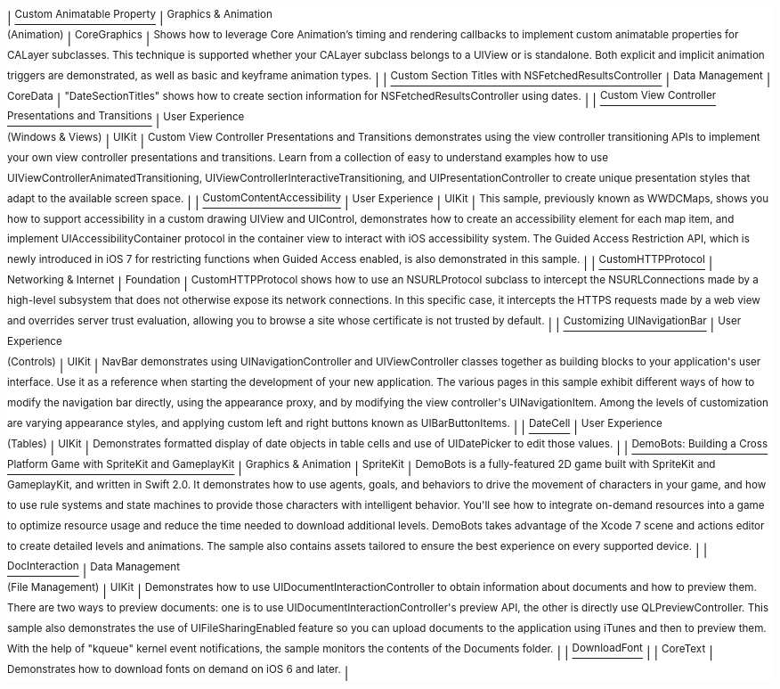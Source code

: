 | [<sup>Custom Animatable Property</sup>](https://developer.apple.com/library/ios/samplecode/sc2284/Introduction/Intro.html) | <sup>Graphics & Animation</sup><br/><sup>(Animation)</sup> | <sup>CoreGraphics</sup> | <sup>Shows how to leverage Core Animation’s timing and rendering callbacks to implement custom animatable properties for CALayer subclasses. This technique is supported whether your CALayer subclass belongs to a UIView or is standalone. Both explicit and implicit animation triggers are demonstrated, as well as basic and keyframe animation types.</sup> |
| [<sup>Custom Section Titles with NSFetchedResultsController</sup>](https://developer.apple.com/library/ios/samplecode/DateSectionTitles/Introduction/Intro.html) | <sup>Data Management</sup> | <sup>CoreData</sup> | <sup>"DateSectionTitles" shows how to create section information for NSFetchedResultsController using dates.</sup> |
| [<sup>Custom View Controller Presentations and Transitions</sup>](https://developer.apple.com/library/ios/samplecode/CustomTransitions/Introduction/Intro.html) | <sup>User Experience</sup><br/><sup>(Windows & Views)</sup> | <sup>UIKit</sup> | <sup>Custom View Controller Presentations and Transitions demonstrates using the view controller transitioning APIs to implement your own view controller presentations and transitions.  Learn from a collection of easy to understand examples how to use UIViewControllerAnimatedTransitioning, UIViewControllerInteractiveTransitioning, and UIPresentationController to create unique presentation styles that adapt to the available screen space.</sup> |
| [<sup>CustomContentAccessibility</sup>](https://developer.apple.com/library/ios/samplecode/sc2216/Introduction/Intro.html) | <sup>User Experience</sup> | <sup>UIKit</sup> | <sup>This sample, previously known as WWDCMaps, shows you how to support accessibility in a custom drawing UIView and UIControl, demonstrates how to create an accessibility element for each map item, and implement UIAccessibilityContainer protocol in the container view to interact with iOS accessibility system. The Guided Access Restriction API, which is newly introduced in iOS 7 for restricting functions when Guided Access enabled, is also demonstrated in this sample.</sup> |
| [<sup>CustomHTTPProtocol</sup>](https://developer.apple.com/library/ios/samplecode/CustomHTTPProtocol/Introduction/Intro.html) | <sup>Networking & Internet</sup> | <sup>Foundation</sup> | <sup>CustomHTTPProtocol shows how to use an NSURLProtocol subclass to intercept the NSURLConnections made by a high-level subsystem that does not otherwise expose its network connections.  In this specific case, it intercepts the HTTPS requests made by a web view and overrides server trust evaluation, allowing you to browse a site whose certificate is not trusted by default.</sup> |
| [<sup>Customizing UINavigationBar</sup>](https://developer.apple.com/library/ios/samplecode/NavBar/Introduction/Intro.html) | <sup>User Experience</sup><br/><sup>(Controls)</sup> | <sup>UIKit</sup> | <sup>NavBar demonstrates using UINavigationController and UIViewController classes together as building blocks to your application's user interface.  Use it as a reference when starting the development of your new application.  The various pages in this sample exhibit different ways of how to modify the navigation bar directly, using the appearance proxy, and by modifying the view controller's UINavigationItem.  Among the levels of customization are varying appearance styles, and applying custom left and right buttons known as UIBarButtonItems.</sup> |
| [<sup>DateCell</sup>](https://developer.apple.com/library/ios/samplecode/DateCell/Introduction/Intro.html) | <sup>User Experience</sup><br/><sup>(Tables)</sup> | <sup>UIKit</sup> | <sup>Demonstrates formatted display of date objects in table cells and use of UIDatePicker to edit those values.</sup> |
| [<sup>DemoBots: Building a Cross Platform Game with SpriteKit and GameplayKit</sup>](https://developer.apple.com/library/ios/samplecode/DemoBots/Introduction/Intro.html) | <sup>Graphics & Animation</sup> | <sup>SpriteKit</sup> | <sup>DemoBots is a fully-featured 2D game built with SpriteKit and GameplayKit, and written in Swift 2.0. It demonstrates how to use agents, goals, and behaviors to drive the movement of characters in your game, and how to use rule systems and state machines to provide those characters with intelligent behavior. You'll see how to integrate on-demand resources into a game to optimize resource usage and reduce the time needed to download additional levels. DemoBots takes advantage of the Xcode 7 scene and actions editor to create detailed levels and animations. The sample also contains assets tailored to ensure the best experience on every supported device.</sup> |
| [<sup>DocInteraction</sup>](https://developer.apple.com/library/ios/samplecode/DocInteraction/Introduction/Intro.html) | <sup>Data Management</sup><br/><sup>(File Management)</sup> | <sup>UIKit</sup> | <sup>Demonstrates how to use UIDocumentInteractionController to obtain information about documents and how to preview them.  There are two ways to preview documents: one is to use UIDocumentInteractionController's preview API, the other is directly use QLPreviewController.  This sample also demonstrates the use of UIFileSharingEnabled feature so you can upload documents to the application using iTunes and then to preview them.  With the help of "kqueue" kernel event notifications, the sample monitors the contents of the Documents folder.</sup> |
| [<sup>DownloadFont</sup>](https://developer.apple.com/library/ios/samplecode/DownloadFont/Introduction/Intro.html) | <sup></sup> | <sup>CoreText</sup> | <sup>Demonstrates how to download fonts on demand on iOS 6 and later.</sup> |